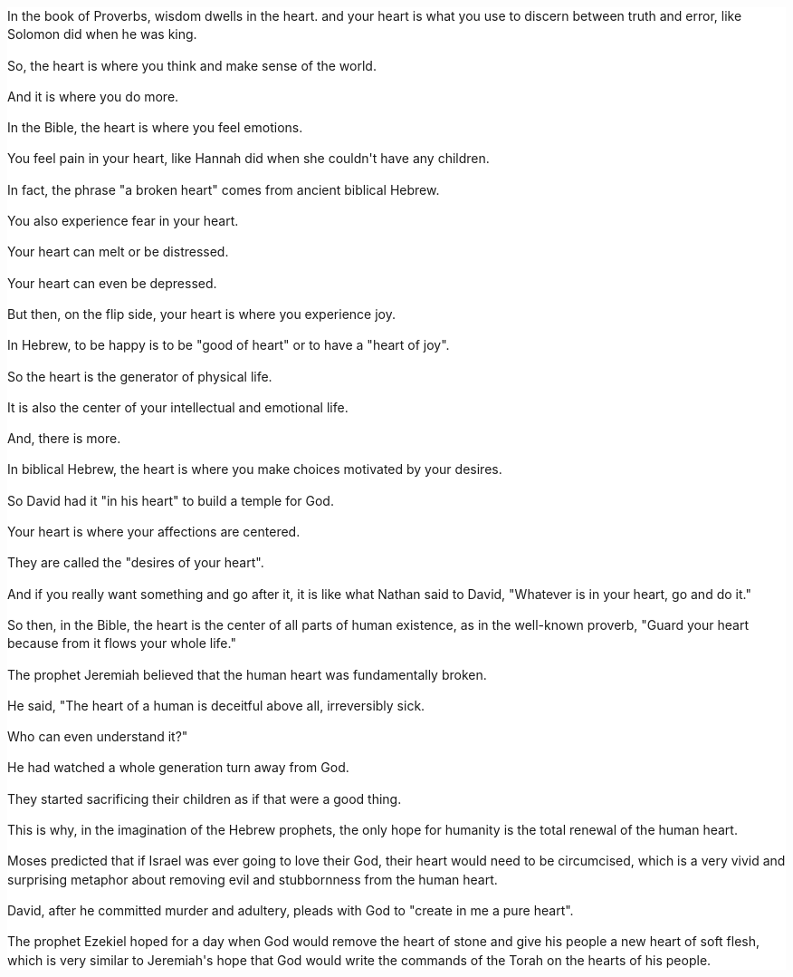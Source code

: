 In the book of Proverbs, wisdom dwells in the heart. and your heart is what you use to discern between truth and error, like Solomon did when he was king.

So, the heart is where you think and make sense of the world.

And it is where you do more.

In the Bible, the heart is where you feel emotions.

You feel pain in your heart, like Hannah did when she couldn't have any children.

In fact, the phrase "a broken heart" comes from ancient biblical Hebrew.

You also experience fear in your heart.

Your heart can melt or be distressed.

Your heart can even be depressed.

But then, on the flip side, your heart is where you experience joy.

In Hebrew, to be happy is to be "good of heart" or to have a "heart of joy".

So the heart is the generator of physical life.

It is also the center of your intellectual and emotional life.

And, there is more.

In biblical Hebrew, the heart is where you make choices motivated by your desires.

So David had it "in his heart" to build a temple for God.

Your heart is where your affections are centered.

They are called the "desires of your heart".

And if you really want something and go after it, it is like what Nathan said to David, "Whatever is in your heart, go and do it."

So then, in the Bible, the heart is the center of all parts of human existence, as in the well-known proverb, "Guard your heart because from it flows your whole life."

The prophet Jeremiah believed that the human heart was fundamentally broken.

He said, "The heart of a human is deceitful above all, irreversibly sick.

Who can even understand it?"

He had watched a whole generation turn away from God.

They started sacrificing their children as if that were a good thing.

This is why, in the imagination of the Hebrew prophets, the only hope for humanity is the total renewal of the human heart.

Moses predicted that if Israel was ever going to love their God, their heart would need to be circumcised, which is a very vivid and surprising metaphor about removing evil and  stubbornness from the human heart.

David, after he committed murder and adultery, pleads with God to "create in me a pure heart".

The prophet Ezekiel hoped for a day when God would remove the heart of stone and give his people a new heart of soft flesh, which is very similar to Jeremiah's hope that God would write the commands of the Torah on the hearts of his people.
